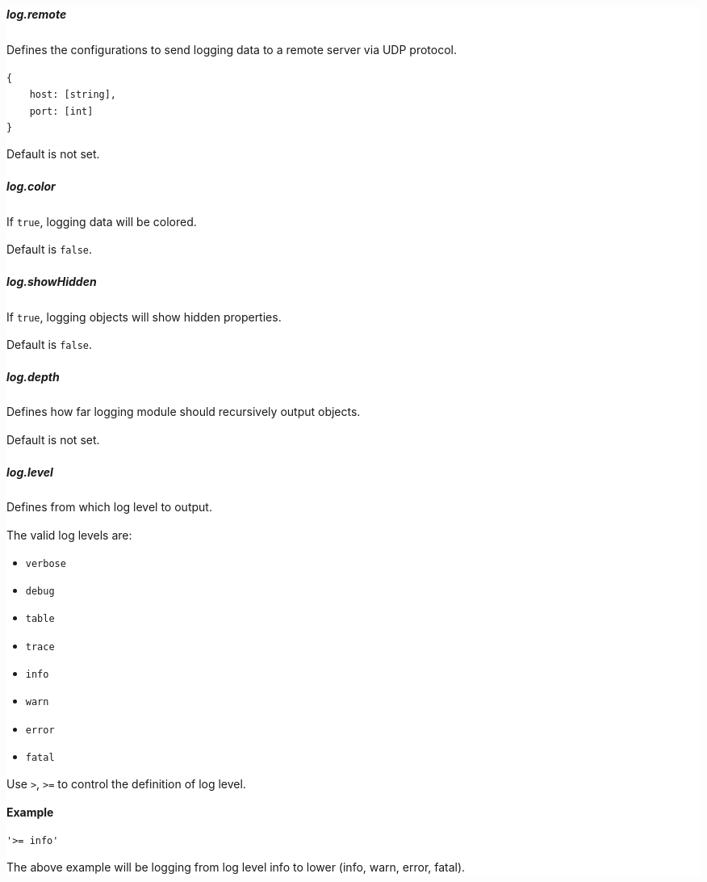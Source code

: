 ##### log.remote

Defines the configurations to send logging data to a remote server via UDP protocol.

```
{
	host: [string],
	port: [int]
}
```

Default is not set.

##### log.color

If `true`, logging data will be colored.

Default is `false`.

##### log.showHidden

If `true`, logging objects will show hidden properties.

Default is `false`.

##### log.depth

Defines how far logging module should recursively output objects.

Default is not set.

##### log.level

Defines from which log level to output.

The valid log levels are:

- `verbose`

- `debug`

- `table`

- `trace`

- `info`

- `warn`

- `error`

- `fatal`

Use `>`, `>=` to control the definition of log level.

**Example**

```
'>= info'
```

The above example will be logging from log level info to lower (info, warn, error, fatal).
